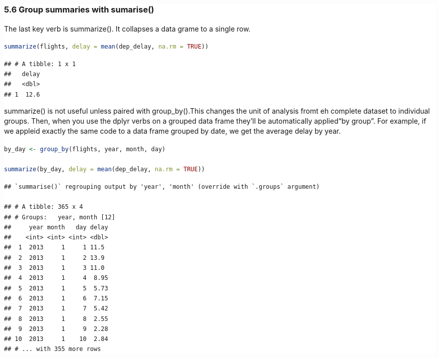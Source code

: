 ### 5.6 Group summaries with sumarise()

The last key verb is summarize(). It collapses a data grame to a single
row.

``` r
summarize(flights, delay = mean(dep_delay, na.rm = TRUE))
```

    ## # A tibble: 1 x 1
    ##   delay
    ##   <dbl>
    ## 1  12.6

summarize() is not useful unless paired with group\_by().This changes
the unit of analysis fromt eh complete dataset to individual groups.
Then, when you use the dplyr verbs on a grouped data frame they’ll be
automatically applied“by group”. For example, if we appleid exactly the
same code to a data frame grouped by date, we get the average delay by
year.

``` r
by_day <- group_by(flights, year, month, day)

summarize(by_day, delay = mean(dep_delay, na.rm = TRUE))
```

    ## `summarise()` regrouping output by 'year', 'month' (override with `.groups` argument)

    ## # A tibble: 365 x 4
    ## # Groups:   year, month [12]
    ##     year month   day delay
    ##    <int> <int> <int> <dbl>
    ##  1  2013     1     1 11.5 
    ##  2  2013     1     2 13.9 
    ##  3  2013     1     3 11.0 
    ##  4  2013     1     4  8.95
    ##  5  2013     1     5  5.73
    ##  6  2013     1     6  7.15
    ##  7  2013     1     7  5.42
    ##  8  2013     1     8  2.55
    ##  9  2013     1     9  2.28
    ## 10  2013     1    10  2.84
    ## # ... with 355 more rows